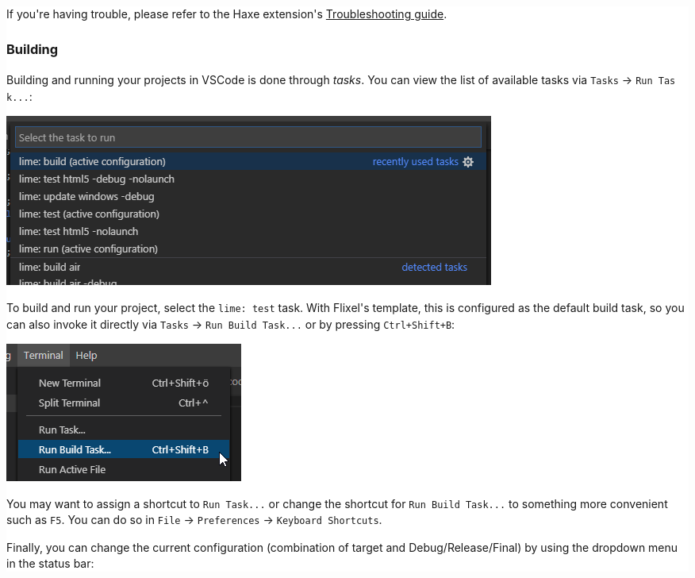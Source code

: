 If you're having trouble, please refer to the Haxe extension's [Troubleshooting guide](https://github.com/vshaxe/vshaxe/wiki/Troubleshooting).

### Building

Building and running your projects in VSCode is done through _tasks_. You can view the list of available tasks via `Tasks` -> `Run Task...`:

![](../images/00_getting_started/vscode/tasks.png)

To build and run your project, select the `lime: test` task. With Flixel's template, this is configured as the default build task, so you can also invoke it directly via `Tasks` -> `Run Build Task...` or by pressing `Ctrl+Shift+B`:

![](../images/00_getting_started/vscode/run-build-task.png)

You may want to assign a shortcut to `Run Task...` or change the shortcut for `Run Build Task...` to something more convenient such as `F5`. You can do so in `File` -> `Preferences` -> `Keyboard Shortcuts`.

Finally, you can change the current configuration (combination of target and Debug/Release/Final) by using the dropdown menu in the status bar:
